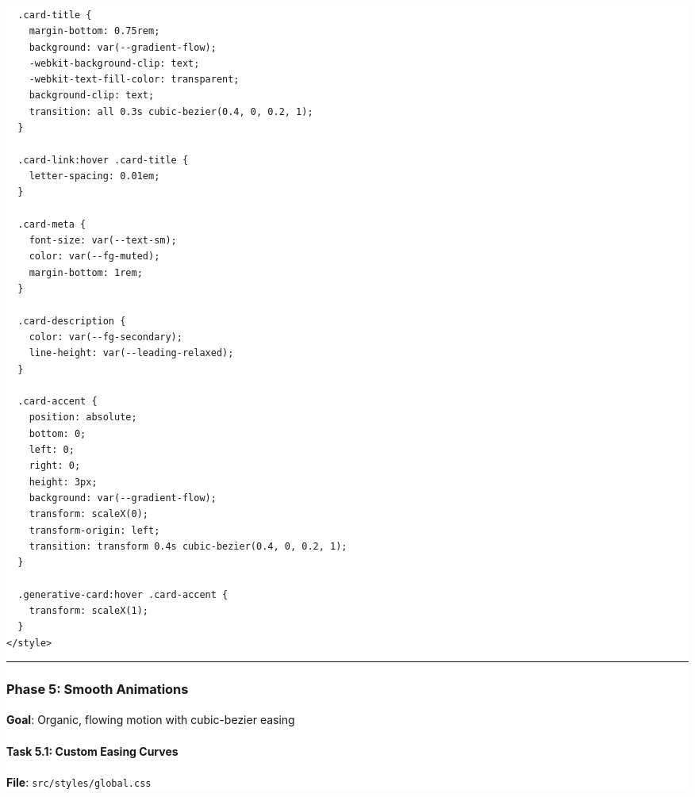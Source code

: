 ```astro
  .card-title {
    margin-bottom: 0.75rem;
    background: var(--gradient-flow);
    -webkit-background-clip: text;
    -webkit-text-fill-color: transparent;
    background-clip: text;
    transition: all 0.3s cubic-bezier(0.4, 0, 0.2, 1);
  }
  
  .card-link:hover .card-title {
    letter-spacing: 0.01em;
  }
  
  .card-meta {
    font-size: var(--text-sm);
    color: var(--fg-muted);
    margin-bottom: 1rem;
  }
  
  .card-description {
    color: var(--fg-secondary);
    line-height: var(--leading-relaxed);
  }
  
  .card-accent {
    position: absolute;
    bottom: 0;
    left: 0;
    right: 0;
    height: 3px;
    background: var(--gradient-flow);
    transform: scaleX(0);
    transform-origin: left;
    transition: transform 0.4s cubic-bezier(0.4, 0, 0.2, 1);
  }
  
  .generative-card:hover .card-accent {
    transform: scaleX(1);
  }
</style>
```

---

### Phase 5: Smooth Animations

**Goal**: Organic, flowing motion with cubic-bezier easing

#### Task 5.1: Custom Easing Curves
**File**: `src/styles/global.css`
